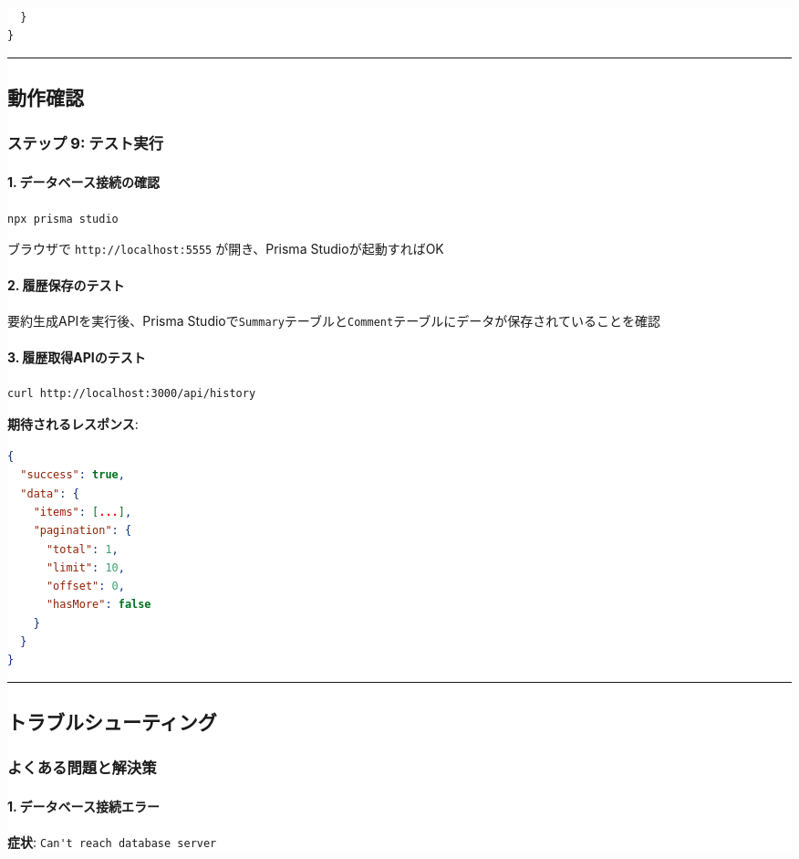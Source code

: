 ```typescript
  }
}
```

---

## 動作確認

### ステップ 9: テスト実行

#### 1. データベース接続の確認

```bash
npx prisma studio
```

ブラウザで `http://localhost:5555` が開き、Prisma Studioが起動すればOK

#### 2. 履歴保存のテスト

要約生成APIを実行後、Prisma Studioで`Summary`テーブルと`Comment`テーブルにデータが保存されていることを確認

#### 3. 履歴取得APIのテスト

```bash
curl http://localhost:3000/api/history
```

**期待されるレスポンス**:
```json
{
  "success": true,
  "data": {
    "items": [...],
    "pagination": {
      "total": 1,
      "limit": 10,
      "offset": 0,
      "hasMore": false
    }
  }
}
```

---

## トラブルシューティング

### よくある問題と解決策

#### 1. データベース接続エラー

**症状**: `Can't reach database server`
